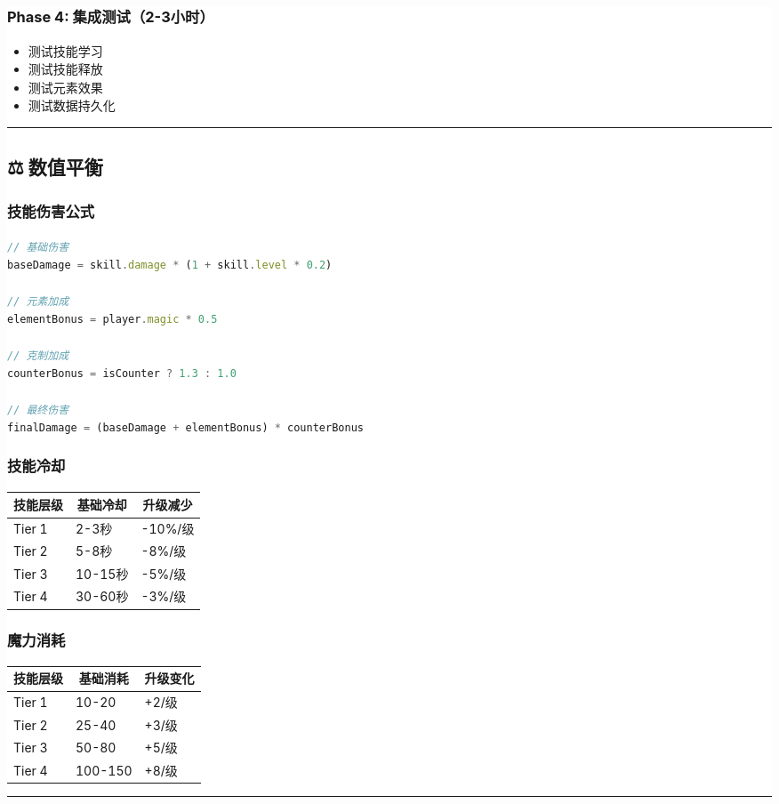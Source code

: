 ### Phase 4: 集成测试（2-3小时）

- 测试技能学习
- 测试技能释放
- 测试元素效果
- 测试数据持久化

---

## ⚖️ 数值平衡

### 技能伤害公式

```typescript
// 基础伤害
baseDamage = skill.damage * (1 + skill.level * 0.2)

// 元素加成
elementBonus = player.magic * 0.5

// 克制加成
counterBonus = isCounter ? 1.3 : 1.0

// 最终伤害
finalDamage = (baseDamage + elementBonus) * counterBonus
```

### 技能冷却

| 技能层级 | 基础冷却 | 升级减少 |
|---------|----------|----------|
| Tier 1 | 2-3秒 | -10%/级 |
| Tier 2 | 5-8秒 | -8%/级 |
| Tier 3 | 10-15秒 | -5%/级 |
| Tier 4 | 30-60秒 | -3%/级 |

### 魔力消耗

| 技能层级 | 基础消耗 | 升级变化 |
|---------|----------|----------|
| Tier 1 | 10-20 | +2/级 |
| Tier 2 | 25-40 | +3/级 |
| Tier 3 | 50-80 | +5/级 |
| Tier 4 | 100-150 | +8/级 |

---
